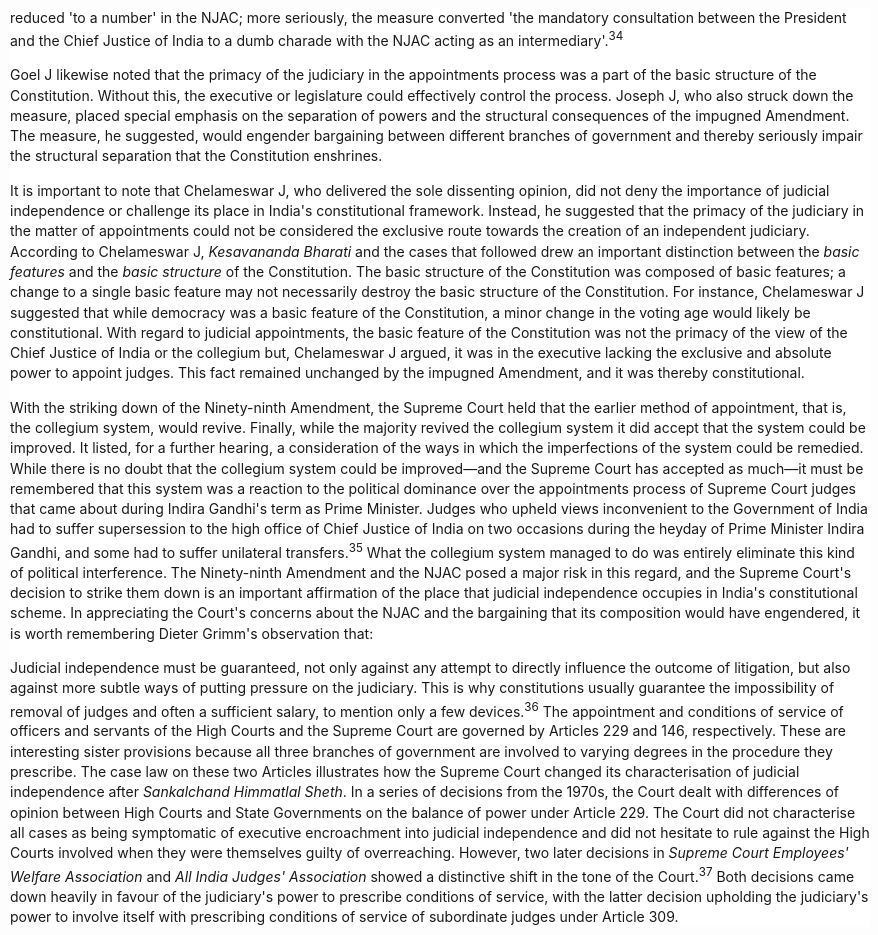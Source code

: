 reduced 'to a number' in the NJAC; more seriously, the measure converted 'the mandatory consultation between the President and the Chief Justice of India to a dumb charade with the NJAC acting as an intermediary'.<sup>34</sup>

Goel J likewise noted that the primacy of the judiciary in the appointments process was a part of the basic structure of the Constitution. Without this, the executive or legislature could effectively control the process. Joseph J, who also struck down the measure, placed special emphasis on the separation of powers and the structural consequences of the impugned Amendment. The measure, he suggested, would engender bargaining between different branches of government and thereby seriously impair the structural separation that the Constitution enshrines.

It is important to note that Chelameswar J, who delivered the sole dissenting opinion, did not deny the importance of judicial independence or challenge its place in India's constitutional framework. Instead, he suggested that the primacy of the judiciary in the matter of appointments could not be considered the exclusive route towards the creation of an independent judiciary. According to Chelameswar J, *Kesavananda Bharati* and the cases that followed drew an important distinction between the *basic features* and the *basic structure* of the Constitution. The basic structure of the Constitution was composed of basic features; a change to a single basic feature may not necessarily destroy the basic structure of the Constitution. For instance, Chelameswar J suggested that while democracy was a basic feature of the Constitution, a minor change in the voting age would likely be constitutional. With regard to judicial appointments, the basic feature of the Constitution was not the primacy of the view of the Chief Justice of India or the collegium but, Chelameswar J argued, it was in the executive lacking the exclusive and absolute power to appoint judges. This fact remained unchanged by the impugned Amendment, and it was thereby constitutional.

With the striking down of the Ninety-ninth Amendment, the Supreme Court held that the earlier method of appointment, that is, the collegium system, would revive. Finally, while the majority revived the collegium system it did accept that the system could be improved. It listed, for a further hearing, a consideration of the ways in which the imperfections of the system could be remedied. While there is no doubt that the collegium system could be improved—and the Supreme Court has accepted as much—it must be remembered that this system was a reaction to the political dominance over the appointments process of Supreme Court judges that came about during Indira Gandhi's term as Prime Minister. Judges who upheld views inconvenient to the Government of India had to suffer supersession to the high office of Chief Justice of India on two occasions during the heyday of Prime Minister Indira Gandhi, and some had to suffer unilateral transfers.<sup>35</sup> What the collegium system managed to do was entirely eliminate this kind of political interference. The Ninety-ninth Amendment and the NJAC posed a major risk in this regard, and the Supreme Court's decision to strike them down is an important affirmation of the place that judicial independence occupies in India's constitutional scheme. In appreciating the Court's concerns about the NJAC and the bargaining that its composition would have engendered, it is worth remembering Dieter Grimm's observation that:

Judicial independence must be guaranteed, not only against any attempt to directly influence the outcome of litigation, but also against more subtle ways of putting pressure on the judiciary. This is why constitutions usually guarantee the impossibility of removal of judges and often a sufficient salary, to mention only a few devices.<sup>36</sup>
The appointment and conditions of service of officers and servants of the High Courts and the Supreme Court are governed by Articles 229 and 146, respectively. These are interesting sister provisions because all three branches of government are involved to varying degrees in the procedure they prescribe. The case law on these two Articles illustrates how the Supreme Court changed its characterisation of judicial independence after *Sankalchand Himmatlal Sheth*. In a series of decisions from the 1970s, the Court dealt with differences of opinion between High Courts and State Governments on the balance of power under Article 229. The Court did not characterise all cases as being symptomatic of executive encroachment into judicial independence and did not hesitate to rule against the High Courts involved when they were themselves guilty of overreaching. However, two later decisions in *Supreme Court Employees' Welfare Association* and *All India Judges' Association* showed a distinctive shift in the tone of the Court.<sup>37</sup> Both decisions came down heavily in favour of the judiciary's power to prescribe conditions of service, with the latter decision upholding the judiciary's power to involve itself with prescribing conditions of service of subordinate judges under Article 309.
